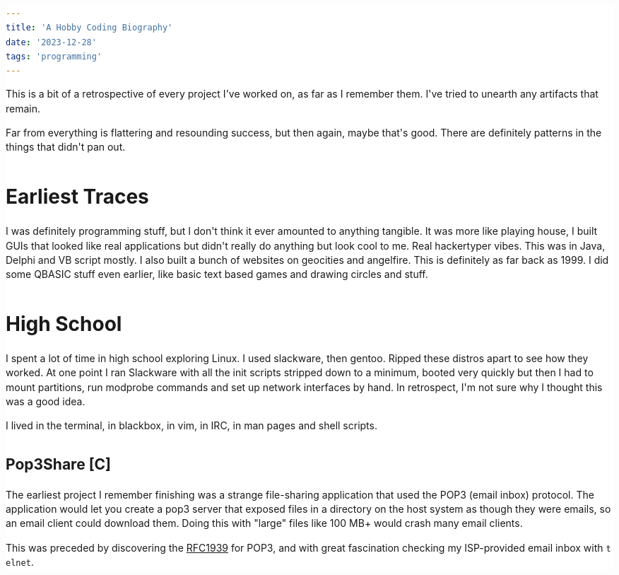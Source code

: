 ```yaml
---
title: 'A Hobby Coding Biography'
date: '2023-12-28'
tags: 'programming'
---
```


This is a bit of a retrospective of every project I've worked on, as far as I remember them. I've tried to unearth any artifacts that remain.

Far from everything is flattering and resounding success, but then again, maybe that's good.  There are definitely patterns in the things that 
didn't pan out.

# Earliest Traces

I was definitely programming stuff, but I don't think it ever amounted to anything tangible.  It was more like playing house,
I built GUIs that looked like real applications but didn't really do anything but look cool to me.  Real hackertyper vibes. 
This was in Java, Delphi and VB script mostly.  I also built a bunch of websites on geocities and angelfire.  This is definitely 
as far back as 1999.  I did some QBASIC stuff even earlier, like basic text based games and drawing circles and stuff.

# High School

I spent a lot of time in high school exploring Linux.  I used slackware, then gentoo.  Ripped these distros apart to see how 
they worked.  At one point I ran Slackware with all the init scripts stripped down to a minimum, booted very quickly but then
I had to mount partitions, run modprobe commands and set up network interfaces by hand.  In retrospect, I'm not sure why I thought 
this was a good idea.

I lived in the terminal, in blackbox, in vim, in IRC, in man pages and shell scripts.

## Pop3Share [C]

The earliest project I remember finishing was a strange file-sharing application that used the POP3 (email inbox) protocol.
The application would let you create a pop3 server that exposed files in a directory on the host system as though they were emails,
so an email client could download them.  Doing this with "large" files like 100 MB+ would crash many
email clients.

This was preceded by discovering the [RFC1939](https://www.ietf.org/rfc/rfc1939.txt) for POP3, and with great fascination
checking my ISP-provided email inbox with `telnet`.  
